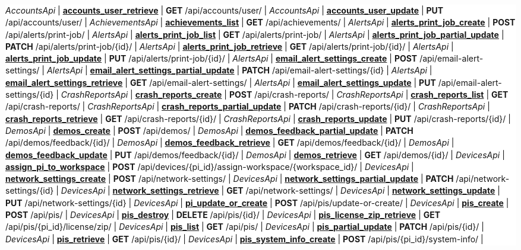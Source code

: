 *AccountsApi* | [**accounts_user_retrieve**](docs/AccountsApi.md#accounts_user_retrieve) | **GET** /api/accounts/user/ | 
*AccountsApi* | [**accounts_user_update**](docs/AccountsApi.md#accounts_user_update) | **PUT** /api/accounts/user/ | 
*AchievementsApi* | [**achievements_list**](docs/AchievementsApi.md#achievements_list) | **GET** /api/achievements/ | 
*AlertsApi* | [**alerts_print_job_create**](docs/AlertsApi.md#alerts_print_job_create) | **POST** /api/alerts/print-job/ | 
*AlertsApi* | [**alerts_print_job_list**](docs/AlertsApi.md#alerts_print_job_list) | **GET** /api/alerts/print-job/ | 
*AlertsApi* | [**alerts_print_job_partial_update**](docs/AlertsApi.md#alerts_print_job_partial_update) | **PATCH** /api/alerts/print-job/{id}/ | 
*AlertsApi* | [**alerts_print_job_retrieve**](docs/AlertsApi.md#alerts_print_job_retrieve) | **GET** /api/alerts/print-job/{id}/ | 
*AlertsApi* | [**alerts_print_job_update**](docs/AlertsApi.md#alerts_print_job_update) | **PUT** /api/alerts/print-job/{id}/ | 
*AlertsApi* | [**email_alert_settings_create**](docs/AlertsApi.md#email_alert_settings_create) | **POST** /api/email-alert-settings/ | 
*AlertsApi* | [**email_alert_settings_partial_update**](docs/AlertsApi.md#email_alert_settings_partial_update) | **PATCH** /api/email-alert-settings/{id} | 
*AlertsApi* | [**email_alert_settings_retrieve**](docs/AlertsApi.md#email_alert_settings_retrieve) | **GET** /api/email-alert-settings/ | 
*AlertsApi* | [**email_alert_settings_update**](docs/AlertsApi.md#email_alert_settings_update) | **PUT** /api/email-alert-settings/{id} | 
*CrashReportsApi* | [**crash_reports_create**](docs/CrashReportsApi.md#crash_reports_create) | **POST** /api/crash-reports/ | 
*CrashReportsApi* | [**crash_reports_list**](docs/CrashReportsApi.md#crash_reports_list) | **GET** /api/crash-reports/ | 
*CrashReportsApi* | [**crash_reports_partial_update**](docs/CrashReportsApi.md#crash_reports_partial_update) | **PATCH** /api/crash-reports/{id}/ | 
*CrashReportsApi* | [**crash_reports_retrieve**](docs/CrashReportsApi.md#crash_reports_retrieve) | **GET** /api/crash-reports/{id}/ | 
*CrashReportsApi* | [**crash_reports_update**](docs/CrashReportsApi.md#crash_reports_update) | **PUT** /api/crash-reports/{id}/ | 
*DemosApi* | [**demos_create**](docs/DemosApi.md#demos_create) | **POST** /api/demos/ | 
*DemosApi* | [**demos_feedback_partial_update**](docs/DemosApi.md#demos_feedback_partial_update) | **PATCH** /api/demos/feedback/{id}/ | 
*DemosApi* | [**demos_feedback_retrieve**](docs/DemosApi.md#demos_feedback_retrieve) | **GET** /api/demos/feedback/{id}/ | 
*DemosApi* | [**demos_feedback_update**](docs/DemosApi.md#demos_feedback_update) | **PUT** /api/demos/feedback/{id}/ | 
*DemosApi* | [**demos_retrieve**](docs/DemosApi.md#demos_retrieve) | **GET** /api/demos/{id}/ | 
*DevicesApi* | [**assign_pi_to_workspace**](docs/DevicesApi.md#assign_pi_to_workspace) | **POST** /api/devices/{pi_id}/assign-workspace/{workspace_id}/ | 
*DevicesApi* | [**network_settings_create**](docs/DevicesApi.md#network_settings_create) | **POST** /api/network-settings/ | 
*DevicesApi* | [**network_settings_partial_update**](docs/DevicesApi.md#network_settings_partial_update) | **PATCH** /api/network-settings/{id} | 
*DevicesApi* | [**network_settings_retrieve**](docs/DevicesApi.md#network_settings_retrieve) | **GET** /api/network-settings/ | 
*DevicesApi* | [**network_settings_update**](docs/DevicesApi.md#network_settings_update) | **PUT** /api/network-settings/{id} | 
*DevicesApi* | [**pi_update_or_create**](docs/DevicesApi.md#pi_update_or_create) | **POST** /api/pis/update-or-create/ | 
*DevicesApi* | [**pis_create**](docs/DevicesApi.md#pis_create) | **POST** /api/pis/ | 
*DevicesApi* | [**pis_destroy**](docs/DevicesApi.md#pis_destroy) | **DELETE** /api/pis/{id}/ | 
*DevicesApi* | [**pis_license_zip_retrieve**](docs/DevicesApi.md#pis_license_zip_retrieve) | **GET** /api/pis/{pi_id}/license/zip/ | 
*DevicesApi* | [**pis_list**](docs/DevicesApi.md#pis_list) | **GET** /api/pis/ | 
*DevicesApi* | [**pis_partial_update**](docs/DevicesApi.md#pis_partial_update) | **PATCH** /api/pis/{id}/ | 
*DevicesApi* | [**pis_retrieve**](docs/DevicesApi.md#pis_retrieve) | **GET** /api/pis/{id}/ | 
*DevicesApi* | [**pis_system_info_create**](docs/DevicesApi.md#pis_system_info_create) | **POST** /api/pis/{pi_id}/system-info/ | 